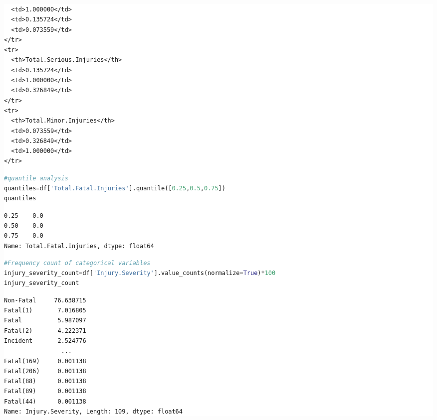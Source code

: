       <td>1.000000</td>
      <td>0.135724</td>
      <td>0.073559</td>
    </tr>
    <tr>
      <th>Total.Serious.Injuries</th>
      <td>0.135724</td>
      <td>1.000000</td>
      <td>0.326849</td>
    </tr>
    <tr>
      <th>Total.Minor.Injuries</th>
      <td>0.073559</td>
      <td>0.326849</td>
      <td>1.000000</td>
    </tr>
  </tbody>
</table>
</div>




```python
#quantile analysis
quantiles=df['Total.Fatal.Injuries'].quantile([0.25,0.5,0.75])
quantiles
```




    0.25    0.0
    0.50    0.0
    0.75    0.0
    Name: Total.Fatal.Injuries, dtype: float64




```python
#Frequency count of categorical variables
injury_severity_count=df['Injury.Severity'].value_counts(normalize=True)*100
injury_severity_count
```




    Non-Fatal     76.638715
    Fatal(1)       7.016805
    Fatal          5.987097
    Fatal(2)       4.222371
    Incident       2.524776
                    ...    
    Fatal(169)     0.001138
    Fatal(206)     0.001138
    Fatal(88)      0.001138
    Fatal(89)      0.001138
    Fatal(44)      0.001138
    Name: Injury.Severity, Length: 109, dtype: float64
